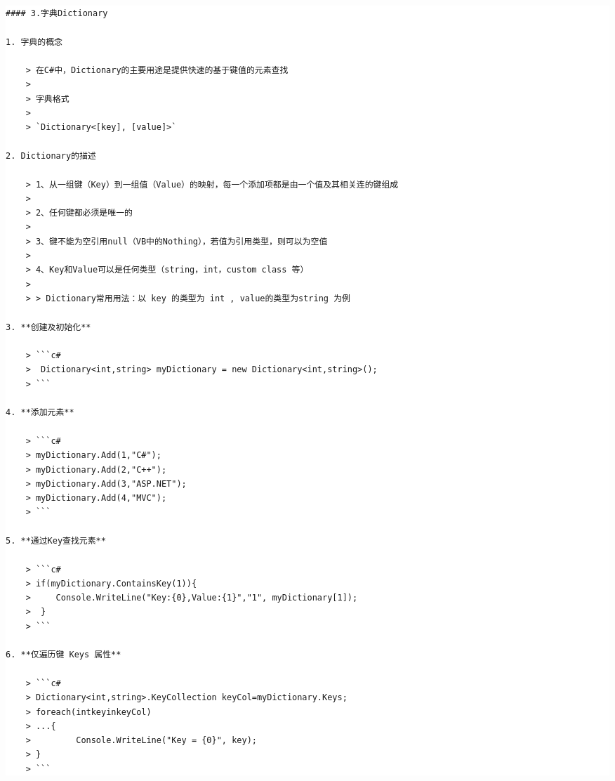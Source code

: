 	
	
	#### 3.字典Dictionary
	
	1. 字典的概念
	
		> 在C#中，Dictionary的主要用途是提供快速的基于键值的元素查找
		>
		> 字典格式
		>
		> `Dictionary<[key], [value]>`
	
	2. Dictionary的描述
	
		> 1、从一组键（Key）到一组值（Value）的映射，每一个添加项都是由一个值及其相关连的键组成
		>
		> 2、任何键都必须是唯一的
		>
		> 3、键不能为空引用null（VB中的Nothing），若值为引用类型，则可以为空值
		>
		> 4、Key和Value可以是任何类型（string，int，custom class 等）
		>
		> > Dictionary常用用法：以 key 的类型为 int , value的类型为string 为例
	
	3. **创建及初始化**
	
		> ```c#
		>  Dictionary<int,string> myDictionary = new Dictionary<int,string>();
		> ```
	
	4. **添加元素**
	
		> ```c#
		> myDictionary.Add(1,"C#");
		> myDictionary.Add(2,"C++");
		> myDictionary.Add(3,"ASP.NET");
		> myDictionary.Add(4,"MVC");
		> ```
	
	5. **通过Key查找元素**
	
		> ```c#
		> if(myDictionary.ContainsKey(1)){
		>     Console.WriteLine("Key:{0},Value:{1}","1", myDictionary[1]);
		>  }
		> ```
	
	6. **仅遍历键 Keys 属性**
	
		> ```c#
		> Dictionary<int,string>.KeyCollection keyCol=myDictionary.Keys;
		> foreach(intkeyinkeyCol)
		> ...{
		>         Console.WriteLine("Key = {0}", key);
		> }
		> ```
	